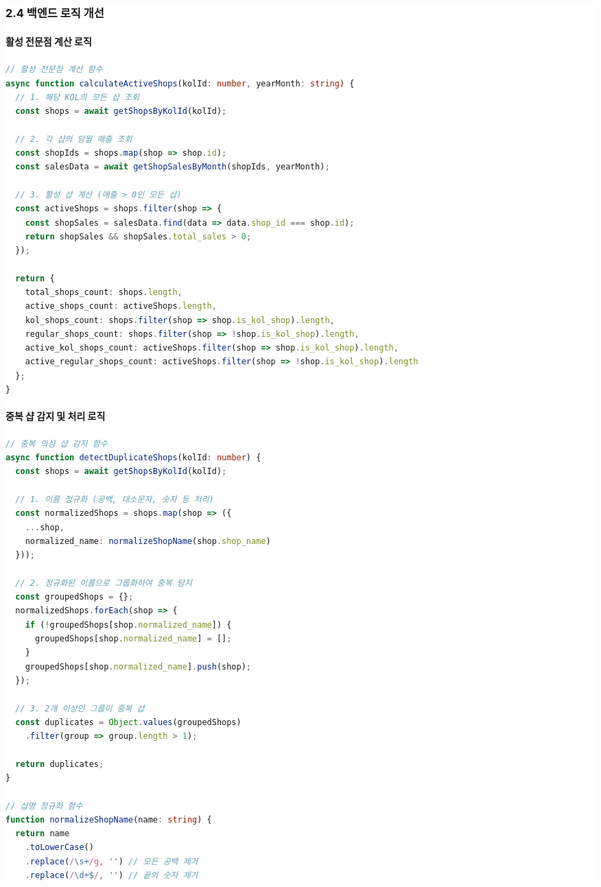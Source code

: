 ### 2.4 백엔드 로직 개선

#### 활성 전문점 계산 로직
```typescript
// 활성 전문점 계산 함수
async function calculateActiveShops(kolId: number, yearMonth: string) {
  // 1. 해당 KOL의 모든 샵 조회
  const shops = await getShopsByKolId(kolId);
  
  // 2. 각 샵의 당월 매출 조회
  const shopIds = shops.map(shop => shop.id);
  const salesData = await getShopSalesByMonth(shopIds, yearMonth);
  
  // 3. 활성 샵 계산 (매출 > 0인 모든 샵)
  const activeShops = shops.filter(shop => {
    const shopSales = salesData.find(data => data.shop_id === shop.id);
    return shopSales && shopSales.total_sales > 0;
  });
  
  return {
    total_shops_count: shops.length,
    active_shops_count: activeShops.length,
    kol_shops_count: shops.filter(shop => shop.is_kol_shop).length,
    regular_shops_count: shops.filter(shop => !shop.is_kol_shop).length,
    active_kol_shops_count: activeShops.filter(shop => shop.is_kol_shop).length,
    active_regular_shops_count: activeShops.filter(shop => !shop.is_kol_shop).length
  };
}
```

#### 중복 샵 감지 및 처리 로직
```typescript
// 중복 의심 샵 감지 함수
async function detectDuplicateShops(kolId: number) {
  const shops = await getShopsByKolId(kolId);
  
  // 1. 이름 정규화 (공백, 대소문자, 숫자 등 처리)
  const normalizedShops = shops.map(shop => ({
    ...shop,
    normalized_name: normalizeShopName(shop.shop_name)
  }));
  
  // 2. 정규화된 이름으로 그룹화하여 중복 탐지
  const groupedShops = {};
  normalizedShops.forEach(shop => {
    if (!groupedShops[shop.normalized_name]) {
      groupedShops[shop.normalized_name] = [];
    }
    groupedShops[shop.normalized_name].push(shop);
  });
  
  // 3. 2개 이상인 그룹이 중복 샵
  const duplicates = Object.values(groupedShops)
    .filter(group => group.length > 1);
  
  return duplicates;
}

// 샵명 정규화 함수
function normalizeShopName(name: string) {
  return name
    .toLowerCase()
    .replace(/\s+/g, '') // 모든 공백 제거
    .replace(/\d+$/, '') // 끝의 숫자 제거
```